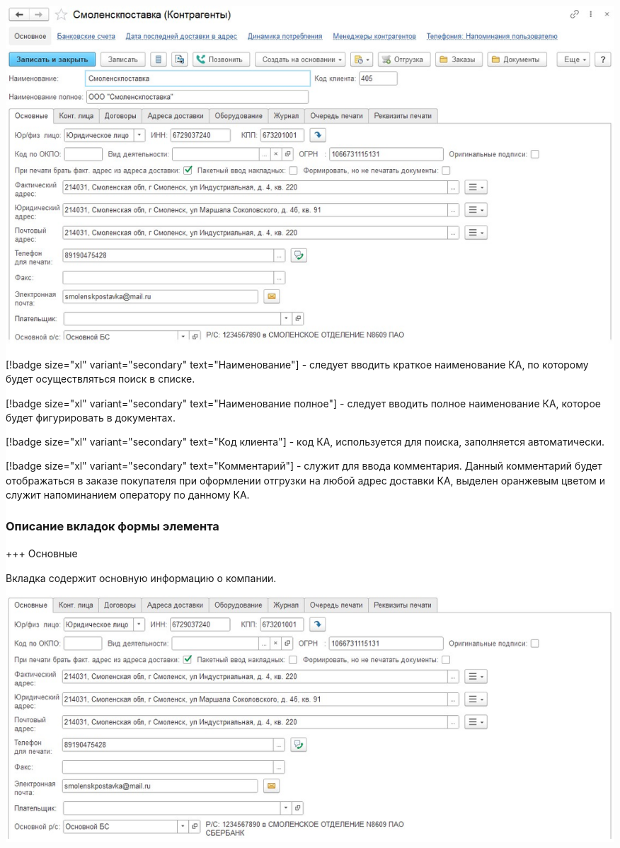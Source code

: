 ![](/images/Форма_элемента.jpg)


[!badge size="xl" variant="secondary" text="Наименование"] - следует вводить краткое наименование КА, по которому будет осуществляться поиск в списке.

[!badge size="xl" variant="secondary" text="Наименование полное"] - следует вводить полное наименование КА, которое будет фигурировать в документах.

[!badge size="xl" variant="secondary" text="Код клиента"] - код КА, используется для поиска, заполняется автоматически.

[!badge size="xl" variant="secondary" text="Комментарий"] - служит для ввода комментария. Данный комментарий будет отображаться в заказе покупателя при оформлении отгрузки на любой адрес доставки КА, выделен оранжевым цветом и служит напоминанием оператору по данному КА.

### Описание вкладок формы элемента

+++ Основные

Вкладка содержит основную информацию о компании.

![](/images/Вкладка_основная.jpg)
